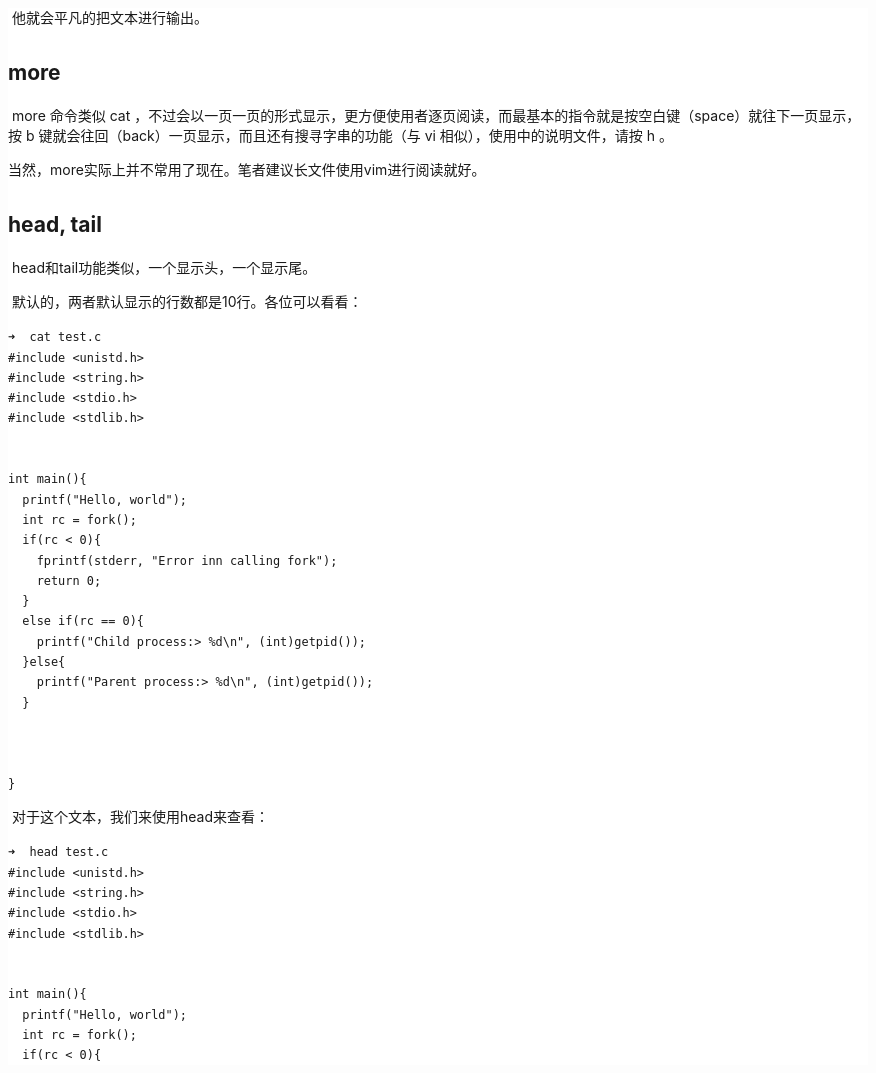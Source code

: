 ​	他就会平凡的把文本进行输出。

## more

​	more 命令类似 cat ，不过会以一页一页的形式显示，更方便使用者逐页阅读，而最基本的指令就是按空白键（space）就往下一页显示，按 b 键就会往回（back）一页显示，而且还有搜寻字串的功能（与 vi 相似），使用中的说明文件，请按 h 。

​	当然，more实际上并不常用了现在。笔者建议长文件使用vim进行阅读就好。

## head, tail

​	head和tail功能类似，一个显示头，一个显示尾。

​	默认的，两者默认显示的行数都是10行。各位可以看看：

```
➜  cat test.c
#include <unistd.h>
#include <string.h>
#include <stdio.h>
#include <stdlib.h>


int main(){
  printf("Hello, world");
  int rc = fork();
  if(rc < 0){
    fprintf(stderr, "Error inn calling fork");
    return 0;
  }
  else if(rc == 0){
    printf("Child process:> %d\n", (int)getpid());
  }else{
    printf("Parent process:> %d\n", (int)getpid());
  }



}
```

​	对于这个文本，我们来使用head来查看：

```
➜  head test.c
#include <unistd.h>
#include <string.h>
#include <stdio.h>
#include <stdlib.h>


int main(){
  printf("Hello, world");
  int rc = fork();
  if(rc < 0){
```
